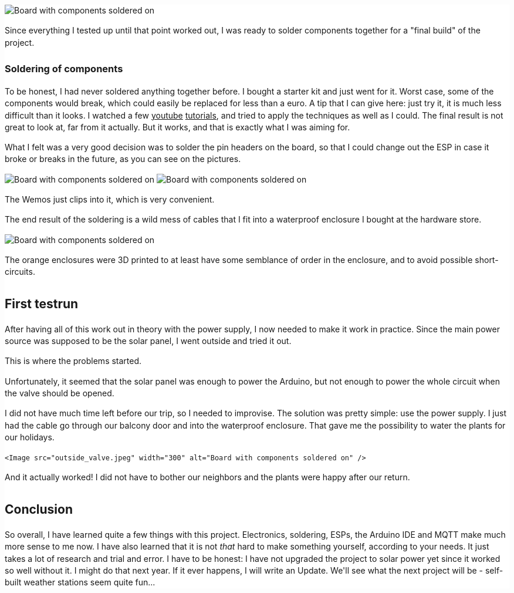 <img src="/blog/HA_Automation_off.png" width="500" alt="Board with components soldered on" />

Since everything I tested up until that point worked out, I was ready to solder components together for a "final build" of the project.

### Soldering of components

To be honest, I had never soldered anything together before. I bought a starter kit and just went for it. Worst case, some of the components would break, which could easily be replaced for less than a euro. A tip that I can give here: just try it, it is much less difficult than it looks. I watched a few [youtube](https://www.youtube.com/watch?v=7l_BhnlcRBM) [tutorials](https://www.youtube.com/watch?v=6rmErwU5E-k&t=555s), and tried to apply the techniques as well as I could. The final result is not great to look at, far from it actually. But it works, and that is exactly what I was aiming for.

What I felt was a very good decision was to solder the pin headers on the board, so that I could change out the ESP in case it broke or breaks in the future, as you can see on the pictures.

<img src="/blog/view_top_soldered_board.jpeg" width="500" alt="Board with components soldered on" />

<img src="/blog/view_top_soldered_board_2.jpeg" width="500" alt="Board with components soldered on" />

The Wemos just clips into it, which is very convenient.

The end result of the soldering is a wild mess of cables that I fit into a waterproof enclosure I bought at the hardware store.

<img src="/blog/view_top_enclosure.jpeg" width="500" alt="Board with components soldered on" />

The orange enclosures were 3D printed to at least have some semblance of order in the enclosure, and to avoid possible short-circuits.

## First testrun

After having all of this work out in theory with the power supply, I now needed to make it work in practice. Since the main power source was supposed to be the solar panel, I went outside and tried it out.

This is where the problems started.

Unfortunately, it seemed that the solar panel was enough to power the Arduino, but not enough to power the whole circuit when the valve should be opened. 

I did not have much time left before our trip, so I needed to improvise. The solution was pretty simple: use the power supply. I just had the cable go through our balcony door and into the waterproof enclosure. That gave me the possibility to water the plants for our holidays. 

	<Image src="outside_valve.jpeg" width="300" alt="Board with components soldered on" />


And it actually worked! I did not have to bother our neighbors and the plants were happy after our return.

## Conclusion

So overall, I have learned quite a few things with this project. Electronics, soldering, ESPs, the Arduino IDE and MQTT make much more sense to me now. I have also learned that it is not *that* hard to make something yourself, according to your needs. It just takes a lot of research and trial and error. I have to be honest: I have not upgraded the project to solar power yet since it worked so well without it. I might do that next year. If it ever happens, I will write an Update. We'll see what the next project will be - self-built weather stations seem quite fun...